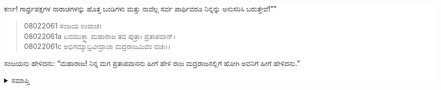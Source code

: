 ಕರ್ಣ! ಗಾರ್ಧ್ರಪಕ್ಷಗಳ ನಾರಾಚಗಳನ್ನು ಹೊತ್ತ ಬಂಡಿಗಳು ಮತ್ತು ನಾವೆಲ್ಲ ಸರ್ವ ಪಾರ್ಥಿವರೂ ನಿನ್ನನ್ನು ಅನುಸರಿಸಿ ಬರುತ್ತೇವೆ!””

> 08022061 ಸಂಜಯ ಉವಾಚ।   
08022061a ಏವಮುಕ್ತ್ವಾ ಮಹಾರಾಜ ತವ ಪುತ್ರಾಃ ಪ್ರತಾಪವಾನ್।   
08022061c ಅಭಿಗಮ್ಯಾಬ್ರವೀದ್ರಾಜಾ ಮದ್ರರಾಜಮಿದಂ ವಚಃ।।

ಸಂಜಯನು ಹೇಳಿದನು: “ಮಹಾರಾಜ! ನಿನ್ನ ಮಗ ಪ್ರತಾಪವಾನನು ಹೀಗೆ ಹೇಳಿ ರಾಜ ಮದ್ರರಾಜನಲ್ಲಿಗೆ ಹೋಗಿ ಅವನಿಗೆ ಹೀಗೆ ಹೇಳಿದನು.”


<details><summary>ಸಮಾಪ್ತಿ</summary></details>
